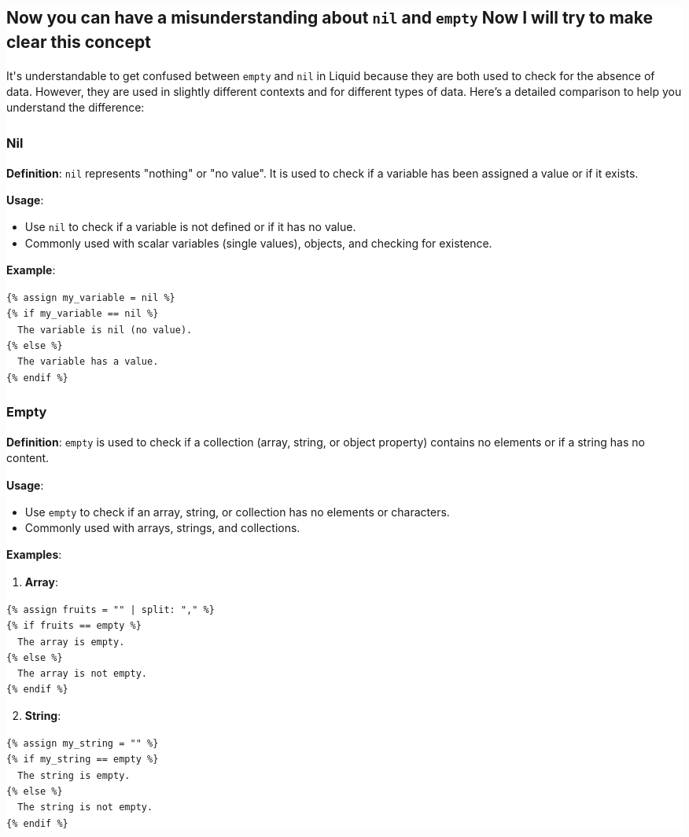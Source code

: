 
## **Now you can have a misunderstanding about `nil` and `empty` Now I will try to make clear this concept**

It's understandable to get confused between `empty` and `nil` in Liquid because they are both used to check for the absence of data. However, they are used in slightly different contexts and for different types of data. Here’s a detailed comparison to help you understand the difference:

### Nil

**Definition**: `nil` represents "nothing" or "no value". It is used to check if a variable has been assigned a value or if it exists.

**Usage**:

- Use `nil` to check if a variable is not defined or if it has no value.
- Commonly used with scalar variables (single values), objects, and checking for existence.

**Example**:

```liquid
{% assign my_variable = nil %}
{% if my_variable == nil %}
  The variable is nil (no value).
{% else %}
  The variable has a value.
{% endif %}
```

### Empty

**Definition**: `empty` is used to check if a collection (array, string, or object property) contains no elements or if a string has no content.

**Usage**:

- Use `empty` to check if an array, string, or collection has no elements or characters.
- Commonly used with arrays, strings, and collections.

**Examples**:

1. **Array**:
```liquid
{% assign fruits = "" | split: "," %}
{% if fruits == empty %}
  The array is empty.
{% else %}
  The array is not empty.
{% endif %}
```

2. **String**:
```liquid
{% assign my_string = "" %}
{% if my_string == empty %}
  The string is empty.
{% else %}
  The string is not empty.
{% endif %}
```
